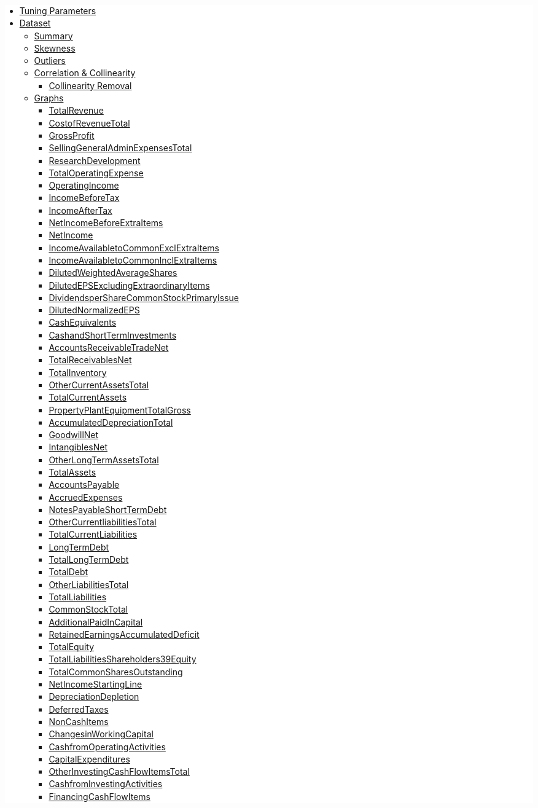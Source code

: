 -   [Tuning Parameters](#tuning-parameters)
-   [Dataset](#dataset)
    -   [Summary](#summary)
    -   [Skewness](#skewness)
    -   [Outliers](#outliers)
    -   [Correlation & Collinearity](#correlation-collinearity)
        -   [Collinearity Removal](#collinearity-removal)
    -   [Graphs](#graphs)
        -   [TotalRevenue](#totalrevenue)
        -   [CostofRevenueTotal](#costofrevenuetotal)
        -   [GrossProfit](#grossprofit)
        -   [SellingGeneralAdminExpensesTotal](#sellinggeneraladminexpensestotal)
        -   [ResearchDevelopment](#researchdevelopment)
        -   [TotalOperatingExpense](#totaloperatingexpense)
        -   [OperatingIncome](#operatingincome)
        -   [IncomeBeforeTax](#incomebeforetax)
        -   [IncomeAfterTax](#incomeaftertax)
        -   [NetIncomeBeforeExtraItems](#netincomebeforeextraitems)
        -   [NetIncome](#netincome)
        -   [IncomeAvailabletoCommonExclExtraItems](#incomeavailabletocommonexclextraitems)
        -   [IncomeAvailabletoCommonInclExtraItems](#incomeavailabletocommoninclextraitems)
        -   [DilutedWeightedAverageShares](#dilutedweightedaverageshares)
        -   [DilutedEPSExcludingExtraordinaryItems](#dilutedepsexcludingextraordinaryitems)
        -   [DividendsperShareCommonStockPrimaryIssue](#dividendspersharecommonstockprimaryissue)
        -   [DilutedNormalizedEPS](#dilutednormalizedeps)
        -   [CashEquivalents](#cashequivalents)
        -   [CashandShortTermInvestments](#cashandshortterminvestments)
        -   [AccountsReceivableTradeNet](#accountsreceivabletradenet)
        -   [TotalReceivablesNet](#totalreceivablesnet)
        -   [TotalInventory](#totalinventory)
        -   [OtherCurrentAssetsTotal](#othercurrentassetstotal)
        -   [TotalCurrentAssets](#totalcurrentassets)
        -   [PropertyPlantEquipmentTotalGross](#propertyplantequipmenttotalgross)
        -   [AccumulatedDepreciationTotal](#accumulateddepreciationtotal)
        -   [GoodwillNet](#goodwillnet)
        -   [IntangiblesNet](#intangiblesnet)
        -   [OtherLongTermAssetsTotal](#otherlongtermassetstotal)
        -   [TotalAssets](#totalassets)
        -   [AccountsPayable](#accountspayable)
        -   [AccruedExpenses](#accruedexpenses)
        -   [NotesPayableShortTermDebt](#notespayableshorttermdebt)
        -   [OtherCurrentliabilitiesTotal](#othercurrentliabilitiestotal)
        -   [TotalCurrentLiabilities](#totalcurrentliabilities)
        -   [LongTermDebt](#longtermdebt)
        -   [TotalLongTermDebt](#totallongtermdebt)
        -   [TotalDebt](#totaldebt)
        -   [OtherLiabilitiesTotal](#otherliabilitiestotal)
        -   [TotalLiabilities](#totalliabilities)
        -   [CommonStockTotal](#commonstocktotal)
        -   [AdditionalPaidInCapital](#additionalpaidincapital)
        -   [RetainedEarningsAccumulatedDeficit](#retainedearningsaccumulateddeficit)
        -   [TotalEquity](#totalequity)
        -   [TotalLiabilitiesShareholders39Equity](#totalliabilitiesshareholders39equity)
        -   [TotalCommonSharesOutstanding](#totalcommonsharesoutstanding)
        -   [NetIncomeStartingLine](#netincomestartingline)
        -   [DepreciationDepletion](#depreciationdepletion)
        -   [DeferredTaxes](#deferredtaxes)
        -   [NonCashItems](#noncashitems)
        -   [ChangesinWorkingCapital](#changesinworkingcapital)
        -   [CashfromOperatingActivities](#cashfromoperatingactivities)
        -   [CapitalExpenditures](#capitalexpenditures)
        -   [OtherInvestingCashFlowItemsTotal](#otherinvestingcashflowitemstotal)
        -   [CashfromInvestingActivities](#cashfrominvestingactivities)
        -   [FinancingCashFlowItems](#financingcashflowitems)